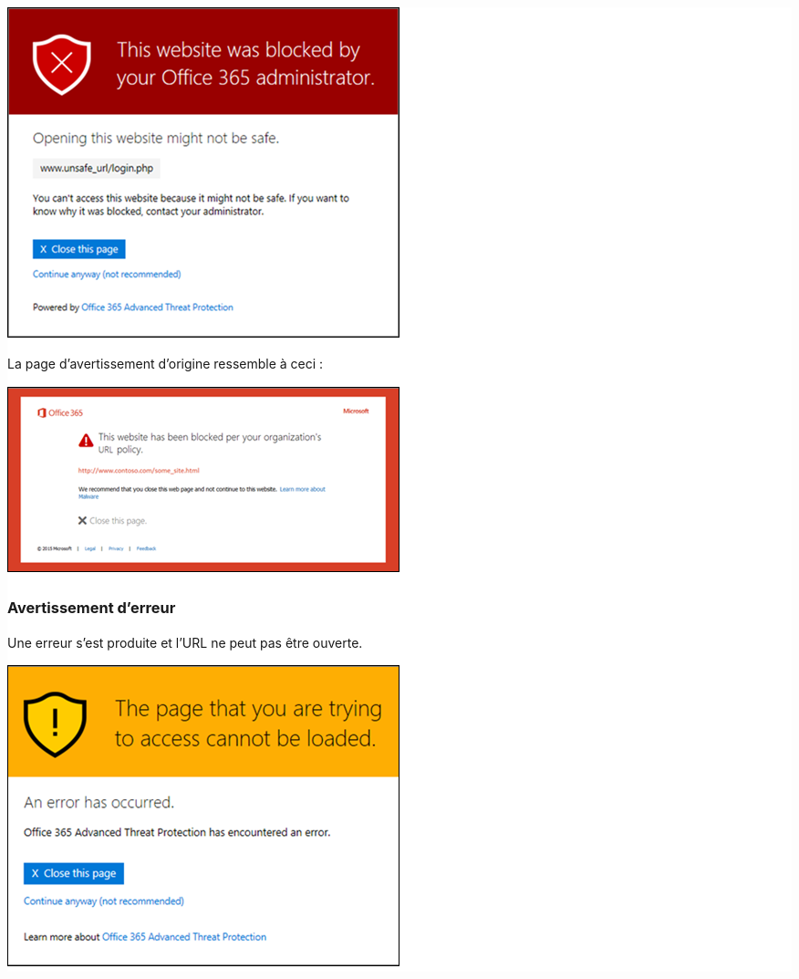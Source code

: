 ![Avertissement « ce site Web a été bloqué par votre administrateur »](../../media/6b4bda2d-a1e6-419e-8b10-588e83c3af3f.png)

La page d’avertissement d’origine ressemble à ceci :

![Avertissement « ce site Web a été bloqué par la stratégie d’URL de votre organisation »](../../media/3d6ba028-30bf-45fc-958e-d3aad3defc83.png)

### <a name="error-warning"></a>Avertissement d’erreur

Une erreur s’est produite et l’URL ne peut pas être ouverte.

![« AVERTISSEMENT impossible de charger la page à laquelle vous tentez d’accéder »](../../media/2f7465a4-1cf4-4c1c-b7d4-3c07e4b795b4.png)
